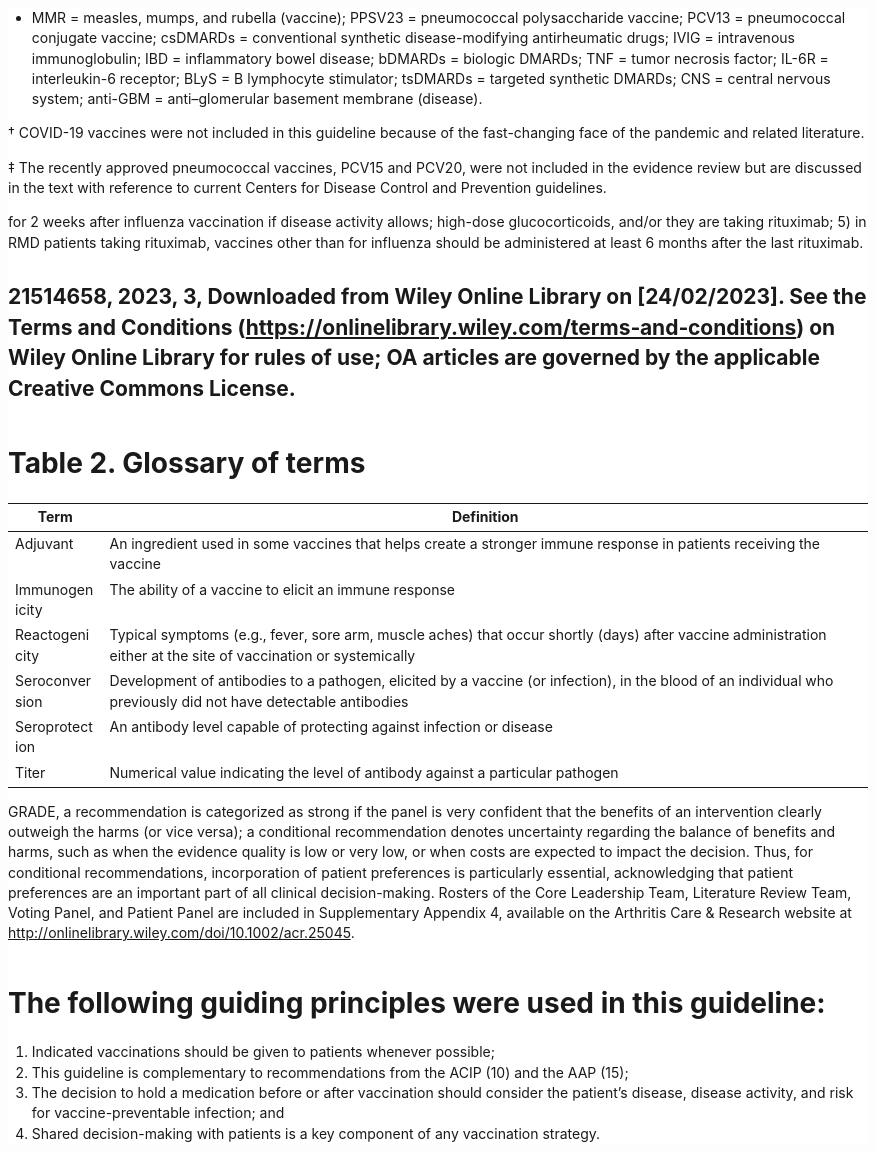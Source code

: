 * MMR = measles, mumps, and rubella (vaccine); PPSV23 = pneumococcal polysaccharide vaccine; PCV13 = pneumococcal conjugate vaccine; csDMARDs = conventional synthetic disease-modifying antirheumatic drugs; IVIG = intravenous immunoglobulin; IBD = inflammatory bowel disease; bDMARDs = biologic DMARDs; TNF = tumor necrosis factor; IL-6R = interleukin-6 receptor; BLyS = B lymphocyte stimulator; tsDMARDs = targeted synthetic DMARDs; CNS = central nervous system; anti-GBM = anti–glomerular basement membrane (disease).

† COVID-19 vaccines were not included in this guideline because of the fast-changing face of the pandemic and related literature.

‡ The recently approved pneumococcal vaccines, PCV15 and PCV20, were not included in the evidence review but are discussed in the text with reference to current Centers for Disease Control and Prevention guidelines.

for 2 weeks after influenza vaccination if disease activity allows; high-dose glucocorticoids, and/or they are taking rituximab; 5) in RMD patients taking rituximab, vaccines other than for influenza should be administered at least 6 months after the last rituximab.

21514658, 2023, 3, Downloaded from Wiley Online Library on [24/02/2023]. See the Terms and Conditions (https://onlinelibrary.wiley.com/terms‑and‑conditions) on Wiley Online Library for rules of use; OA articles are governed by the applicable Creative Commons License.
---
# Table 2. Glossary of terms

|Term|Definition|
|---|---|
|Adjuvant|An ingredient used in some vaccines that helps create a stronger immune response in patients receiving the vaccine|
|Immunogenicity|The ability of a vaccine to elicit an immune response|
|Reactogenicity|Typical symptoms (e.g., fever, sore arm, muscle aches) that occur shortly (days) after vaccine administration either at the site of vaccination or systemically|
|Seroconversion|Development of antibodies to a pathogen, elicited by a vaccine (or infection), in the blood of an individual who previously did not have detectable antibodies|
|Seroprotection|An antibody level capable of protecting against infection or disease|
|Titer|Numerical value indicating the level of antibody against a particular pathogen|

GRADE, a recommendation is categorized as strong if the panel is very confident that the benefits of an intervention clearly outweigh the harms (or vice versa); a conditional recommendation denotes uncertainty regarding the balance of benefits and harms, such as when the evidence quality is low or very low, or when costs are expected to impact the decision. Thus, for conditional recommendations, incorporation of patient preferences is particularly essential, acknowledging that patient preferences are an important part of all clinical decision-making. Rosters of the Core Leadership Team, Literature Review Team, Voting Panel, and Patient Panel are included in Supplementary Appendix 4, available on the Arthritis Care & Research website at http://onlinelibrary.wiley.com/doi/10.1002/acr.25045.

# The following guiding principles were used in this guideline:

1. Indicated vaccinations should be given to patients whenever possible;
2. This guideline is complementary to recommendations from the ACIP (10) and the AAP (15);
3. The decision to hold a medication before or after vaccination should consider the patient’s disease, disease activity, and risk for vaccine-preventable infection; and
4. Shared decision-making with patients is a key component of any vaccination strategy.
